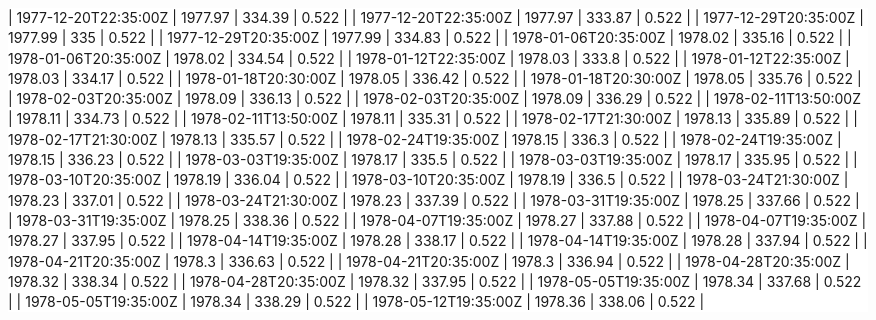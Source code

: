 | 1977-12-20T22:35:00Z |           1977.97 |     334.39  |                      0.522 |
| 1977-12-20T22:35:00Z |           1977.97 |     333.87  |                      0.522 |
| 1977-12-29T20:35:00Z |           1977.99 |     335     |                      0.522 |
| 1977-12-29T20:35:00Z |           1977.99 |     334.83  |                      0.522 |
| 1978-01-06T20:35:00Z |           1978.02 |     335.16  |                      0.522 |
| 1978-01-06T20:35:00Z |           1978.02 |     334.54  |                      0.522 |
| 1978-01-12T22:35:00Z |           1978.03 |     333.8   |                      0.522 |
| 1978-01-12T22:35:00Z |           1978.03 |     334.17  |                      0.522 |
| 1978-01-18T20:30:00Z |           1978.05 |     336.42  |                      0.522 |
| 1978-01-18T20:30:00Z |           1978.05 |     335.76  |                      0.522 |
| 1978-02-03T20:35:00Z |           1978.09 |     336.13  |                      0.522 |
| 1978-02-03T20:35:00Z |           1978.09 |     336.29  |                      0.522 |
| 1978-02-11T13:50:00Z |           1978.11 |     334.73  |                      0.522 |
| 1978-02-11T13:50:00Z |           1978.11 |     335.31  |                      0.522 |
| 1978-02-17T21:30:00Z |           1978.13 |     335.89  |                      0.522 |
| 1978-02-17T21:30:00Z |           1978.13 |     335.57  |                      0.522 |
| 1978-02-24T19:35:00Z |           1978.15 |     336.3   |                      0.522 |
| 1978-02-24T19:35:00Z |           1978.15 |     336.23  |                      0.522 |
| 1978-03-03T19:35:00Z |           1978.17 |     335.5   |                      0.522 |
| 1978-03-03T19:35:00Z |           1978.17 |     335.95  |                      0.522 |
| 1978-03-10T20:35:00Z |           1978.19 |     336.04  |                      0.522 |
| 1978-03-10T20:35:00Z |           1978.19 |     336.5   |                      0.522 |
| 1978-03-24T21:30:00Z |           1978.23 |     337.01  |                      0.522 |
| 1978-03-24T21:30:00Z |           1978.23 |     337.39  |                      0.522 |
| 1978-03-31T19:35:00Z |           1978.25 |     337.66  |                      0.522 |
| 1978-03-31T19:35:00Z |           1978.25 |     338.36  |                      0.522 |
| 1978-04-07T19:35:00Z |           1978.27 |     337.88  |                      0.522 |
| 1978-04-07T19:35:00Z |           1978.27 |     337.95  |                      0.522 |
| 1978-04-14T19:35:00Z |           1978.28 |     338.17  |                      0.522 |
| 1978-04-14T19:35:00Z |           1978.28 |     337.94  |                      0.522 |
| 1978-04-21T20:35:00Z |           1978.3  |     336.63  |                      0.522 |
| 1978-04-21T20:35:00Z |           1978.3  |     336.94  |                      0.522 |
| 1978-04-28T20:35:00Z |           1978.32 |     338.34  |                      0.522 |
| 1978-04-28T20:35:00Z |           1978.32 |     337.95  |                      0.522 |
| 1978-05-05T19:35:00Z |           1978.34 |     337.68  |                      0.522 |
| 1978-05-05T19:35:00Z |           1978.34 |     338.29  |                      0.522 |
| 1978-05-12T19:35:00Z |           1978.36 |     338.06  |                      0.522 |